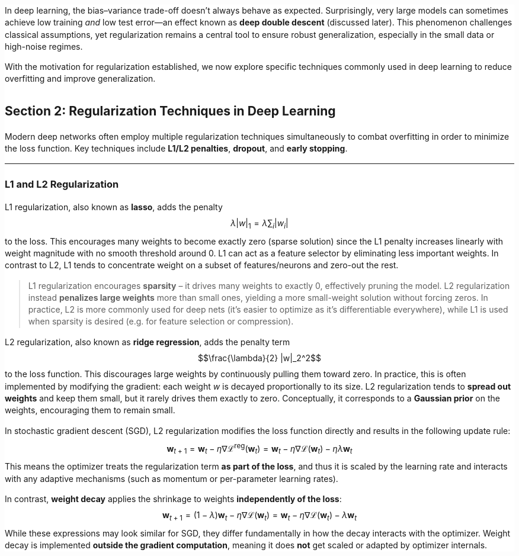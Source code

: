 In deep learning, the bias–variance trade-off doesn’t always behave as expected. Surprisingly, very large models can sometimes achieve low training _and_ low test error—an effect known as **deep double descent** (discussed later). This phenomenon challenges classical assumptions, yet regularization remains a central tool to ensure robust generalization, especially in the small data or high-noise regimes.

With the motivation for regularization established, we now explore specific techniques commonly used in deep learning to reduce overfitting and improve generalization.

## Section 2: Regularization Techniques in Deep Learning

Modern deep networks often employ multiple regularization techniques simultaneously to combat overfitting in order to minimize the loss function. Key techniques include **L1/L2 penalties**, **dropout**, and **early stopping**.

---

### L1 and L2 Regularization

L1 regularization, also known as **lasso**, adds the penalty $$\lambda|w|_1 = \lambda\sum_i |w_i|$$ to the loss. This encourages many weights to become exactly zero (sparse solution) since the L1 penalty increases linearly with weight magnitude with no smooth threshold around 0. L1 can act as a feature selector by eliminating less important weights. In contrast to L2, L1 tends to concentrate weight on a subset of features/neurons and zero-out the rest.

> L1 regularization encourages **sparsity** – it drives many weights to exactly 0, effectively pruning the model. L2 regularization instead **penalizes large weights** more than small ones, yielding a more small-weight solution without forcing zeros. In practice, L2 is more commonly used for deep nets (it’s easier to optimize as it’s differentiable everywhere), while L1 is used when sparsity is desired (e.g. for feature selection or compression).

L2 regularization, also known as **ridge regression**, adds the penalty term $$\frac{\lambda}{2} |w|_2^2$$ to the loss function. This discourages large weights by continuously pulling them toward zero. In practice, this is often implemented by modifying the gradient: each weight $w$ is decayed proportionally to its size. L2 regularization tends to **spread out weights** and keep them small, but it rarely drives them exactly to zero. Conceptually, it corresponds to a **Gaussian prior** on the weights, encouraging them to remain small.

In stochastic gradient descent (SGD), L2 regularization modifies the loss function directly and results in the following update rule:
$$\mathbf{w}_{t+1} = \mathbf{w}_t - \eta \nabla \mathcal{L}^{\text{reg}}(\mathbf{w}_t) = \mathbf{w}_t - \eta \nabla \mathcal{L}(\mathbf{w}_t) - \eta \lambda \mathbf{w}_t$$
This means the optimizer treats the regularization term **as part of the loss**, and thus it is scaled by the learning rate and interacts with any adaptive mechanisms (such as momentum or per-parameter learning rates).

In contrast, **weight decay** applies the shrinkage to weights **independently of the loss**:
$$\mathbf{w}_{t+1} = (1 - \lambda)\mathbf{w}_t - \eta \nabla \mathcal{L}(\mathbf{w}_t) = \mathbf{w}_t - \eta \nabla \mathcal{L}(\mathbf{w}_t) - \lambda \mathbf{w}_t$$
While these expressions may look similar for SGD, they differ fundamentally in how the decay interacts with the optimizer. Weight decay is implemented **outside the gradient computation**, meaning it does **not** get scaled or adapted by optimizer internals.

<p align="center">